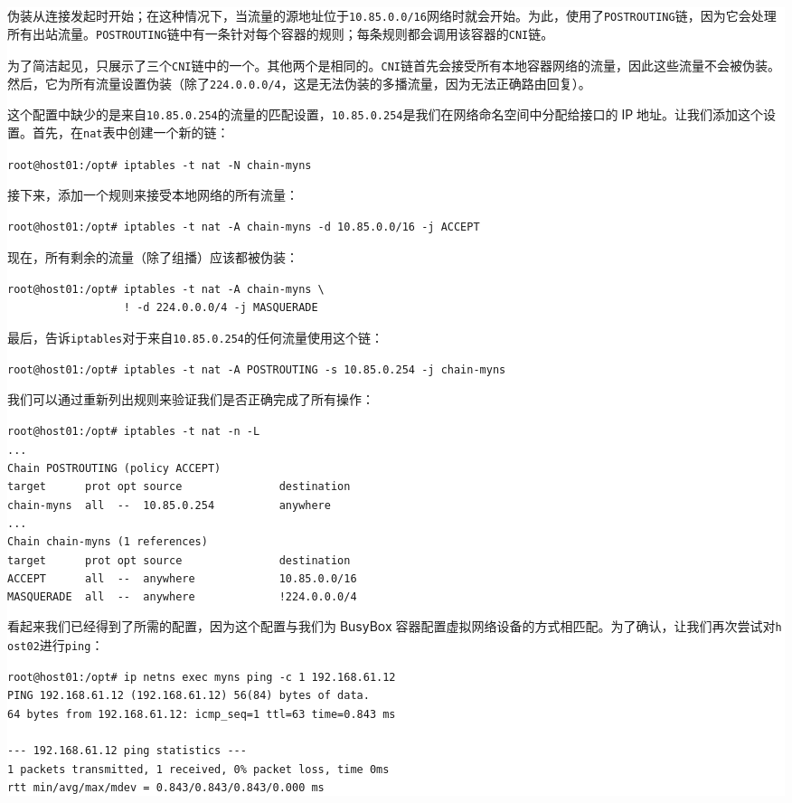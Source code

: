```
```

伪装从连接发起时开始；在这种情况下，当流量的源地址位于`10.85.0.0/16`网络时就会开始。为此，使用了`POSTROUTING`链，因为它会处理所有出站流量。`POSTROUTING`链中有一条针对每个容器的规则；每条规则都会调用该容器的`CNI`链。

为了简洁起见，只展示了三个`CNI`链中的一个。其他两个是相同的。`CNI`链首先会接受所有本地容器网络的流量，因此这些流量不会被伪装。然后，它为所有流量设置伪装（除了`224.0.0.0/4`，这是无法伪装的多播流量，因为无法正确路由回复）。

这个配置中缺少的是来自`10.85.0.254`的流量的匹配设置，`10.85.0.254`是我们在网络命名空间中分配给接口的 IP 地址。让我们添加这个设置。首先，在`nat`表中创建一个新的链：

```
root@host01:/opt# iptables -t nat -N chain-myns
```

接下来，添加一个规则来接受本地网络的所有流量：

```
root@host01:/opt# iptables -t nat -A chain-myns -d 10.85.0.0/16 -j ACCEPT
```

现在，所有剩余的流量（除了组播）应该都被伪装：

```
root@host01:/opt# iptables -t nat -A chain-myns \
                  ! -d 224.0.0.0/4 -j MASQUERADE
```

最后，告诉`iptables`对于来自`10.85.0.254`的任何流量使用这个链：

```
root@host01:/opt# iptables -t nat -A POSTROUTING -s 10.85.0.254 -j chain-myns
```

我们可以通过重新列出规则来验证我们是否正确完成了所有操作：

```
root@host01:/opt# iptables -t nat -n -L
...
Chain POSTROUTING (policy ACCEPT)
target      prot opt source               destination
chain-myns  all  --  10.85.0.254          anywhere            
...
Chain chain-myns (1 references)
target      prot opt source               destination         
ACCEPT      all  --  anywhere             10.85.0.0/16        
MASQUERADE  all  --  anywhere             !224.0.0.0/4
```

看起来我们已经得到了所需的配置，因为这个配置与我们为 BusyBox 容器配置虚拟网络设备的方式相匹配。为了确认，让我们再次尝试对`host02`进行`ping`：

```
root@host01:/opt# ip netns exec myns ping -c 1 192.168.61.12
PING 192.168.61.12 (192.168.61.12) 56(84) bytes of data.
64 bytes from 192.168.61.12: icmp_seq=1 ttl=63 time=0.843 ms

--- 192.168.61.12 ping statistics ---
1 packets transmitted, 1 received, 0% packet loss, time 0ms
rtt min/avg/max/mdev = 0.843/0.843/0.843/0.000 ms
```

